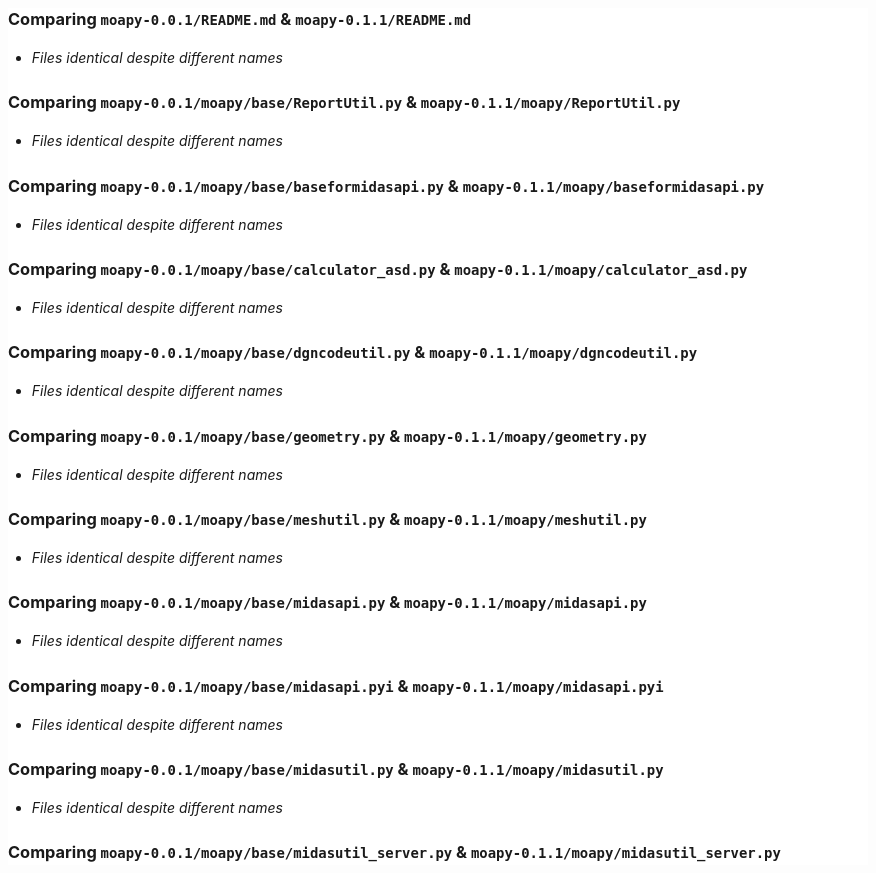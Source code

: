 ### Comparing `moapy-0.0.1/README.md` & `moapy-0.1.1/README.md`

 * *Files identical despite different names*

### Comparing `moapy-0.0.1/moapy/base/ReportUtil.py` & `moapy-0.1.1/moapy/ReportUtil.py`

 * *Files identical despite different names*

### Comparing `moapy-0.0.1/moapy/base/baseformidasapi.py` & `moapy-0.1.1/moapy/baseformidasapi.py`

 * *Files identical despite different names*

### Comparing `moapy-0.0.1/moapy/base/calculator_asd.py` & `moapy-0.1.1/moapy/calculator_asd.py`

 * *Files identical despite different names*

### Comparing `moapy-0.0.1/moapy/base/dgncodeutil.py` & `moapy-0.1.1/moapy/dgncodeutil.py`

 * *Files identical despite different names*

### Comparing `moapy-0.0.1/moapy/base/geometry.py` & `moapy-0.1.1/moapy/geometry.py`

 * *Files identical despite different names*

### Comparing `moapy-0.0.1/moapy/base/meshutil.py` & `moapy-0.1.1/moapy/meshutil.py`

 * *Files identical despite different names*

### Comparing `moapy-0.0.1/moapy/base/midasapi.py` & `moapy-0.1.1/moapy/midasapi.py`

 * *Files identical despite different names*

### Comparing `moapy-0.0.1/moapy/base/midasapi.pyi` & `moapy-0.1.1/moapy/midasapi.pyi`

 * *Files identical despite different names*

### Comparing `moapy-0.0.1/moapy/base/midasutil.py` & `moapy-0.1.1/moapy/midasutil.py`

 * *Files identical despite different names*

### Comparing `moapy-0.0.1/moapy/base/midasutil_server.py` & `moapy-0.1.1/moapy/midasutil_server.py`
